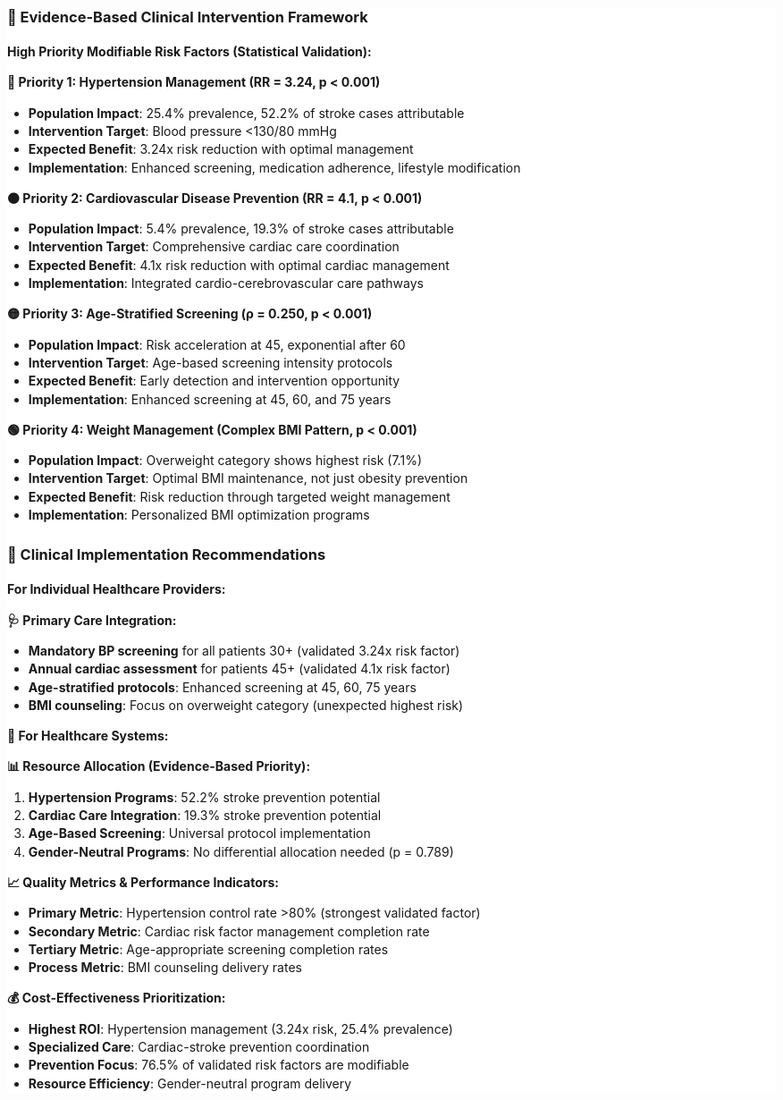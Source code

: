 ### **🎯 Evidence-Based Clinical Intervention Framework**

**High Priority Modifiable Risk Factors (Statistical Validation):**

**🔴 Priority 1: Hypertension Management (RR = 3.24, p < 0.001)**
- **Population Impact**: 25.4% prevalence, 52.2% of stroke cases attributable
- **Intervention Target**: Blood pressure <130/80 mmHg
- **Expected Benefit**: 3.24x risk reduction with optimal management
- **Implementation**: Enhanced screening, medication adherence, lifestyle modification

**🟠 Priority 2: Cardiovascular Disease Prevention (RR = 4.1, p < 0.001)**
- **Population Impact**: 5.4% prevalence, 19.3% of stroke cases attributable  
- **Intervention Target**: Comprehensive cardiac care coordination
- **Expected Benefit**: 4.1x risk reduction with optimal cardiac management
- **Implementation**: Integrated cardio-cerebrovascular care pathways

**🟡 Priority 3: Age-Stratified Screening (ρ = 0.250, p < 0.001)**
- **Population Impact**: Risk acceleration at 45, exponential after 60
- **Intervention Target**: Age-based screening intensity protocols
- **Expected Benefit**: Early detection and intervention opportunity
- **Implementation**: Enhanced screening at 45, 60, and 75 years

**🟢 Priority 4: Weight Management (Complex BMI Pattern, p < 0.001)**
- **Population Impact**: Overweight category shows highest risk (7.1%)
- **Intervention Target**: Optimal BMI maintenance, not just obesity prevention
- **Expected Benefit**: Risk reduction through targeted weight management
- **Implementation**: Personalized BMI optimization programs

### **🏥 Clinical Implementation Recommendations**

**For Individual Healthcare Providers:**

**🩺 Primary Care Integration:**
- **Mandatory BP screening** for all patients 30+ (validated 3.24x risk factor)
- **Annual cardiac assessment** for patients 45+ (validated 4.1x risk factor)
- **Age-stratified protocols**: Enhanced screening at 45, 60, 75 years
- **BMI counseling**: Focus on overweight category (unexpected highest risk)

**🏥 For Healthcare Systems:**

**📊 Resource Allocation (Evidence-Based Priority):**
1. **Hypertension Programs**: 52.2% stroke prevention potential
2. **Cardiac Care Integration**: 19.3% stroke prevention potential  
3. **Age-Based Screening**: Universal protocol implementation
4. **Gender-Neutral Programs**: No differential allocation needed (p = 0.789)

**📈 Quality Metrics & Performance Indicators:**
- **Primary Metric**: Hypertension control rate >80% (strongest validated factor)
- **Secondary Metric**: Cardiac risk factor management completion rate
- **Tertiary Metric**: Age-appropriate screening completion rates
- **Process Metric**: BMI counseling delivery rates

**💰 Cost-Effectiveness Prioritization:**
- **Highest ROI**: Hypertension management (3.24x risk, 25.4% prevalence)
- **Specialized Care**: Cardiac-stroke prevention coordination
- **Prevention Focus**: 76.5% of validated risk factors are modifiable
- **Resource Efficiency**: Gender-neutral program delivery
